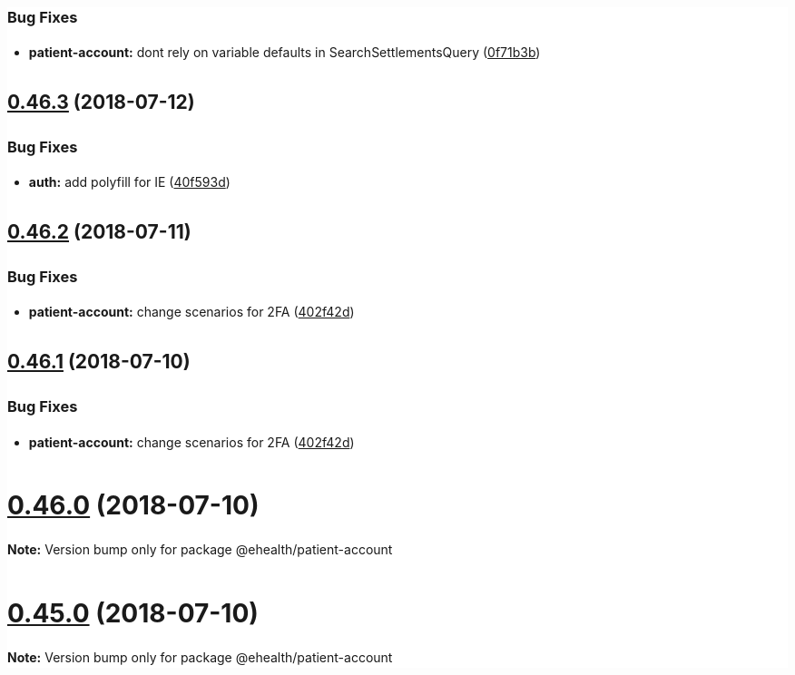 ### Bug Fixes

- **patient-account:** dont rely on variable defaults in SearchSettlementsQuery ([0f71b3b](https://github.com/edenlabllc/ehealth.web/commit/0f71b3b))

<a name="0.46.3"></a>

## [0.46.3](https://github.com/edenlabllc/ehealth.web/compare/v0.46.2...v0.46.3) (2018-07-12)

### Bug Fixes

- **auth:** add polyfill for IE ([40f593d](https://github.com/edenlabllc/ehealth.web/commit/40f593d))

<a name="0.46.2"></a>

## [0.46.2](https://github.com/edenlabllc/ehealth.web/compare/v0.46.0...v0.46.2) (2018-07-11)

### Bug Fixes

- **patient-account:** change scenarios for 2FA ([402f42d](https://github.com/edenlabllc/ehealth.web/commit/402f42d))

<a name="0.46.1"></a>

## [0.46.1](https://github.com/edenlabllc/ehealth.web/compare/v0.46.0...v0.46.1) (2018-07-10)

### Bug Fixes

- **patient-account:** change scenarios for 2FA ([402f42d](https://github.com/edenlabllc/ehealth.web/commit/402f42d))

<a name="0.46.0"></a>

# [0.46.0](https://github.com/edenlabllc/ehealth.web/compare/v0.45.0...v0.46.0) (2018-07-10)

**Note:** Version bump only for package @ehealth/patient-account

<a name="0.45.0"></a>

# [0.45.0](https://github.com/edenlabllc/ehealth.web/compare/v0.44.1...v0.45.0) (2018-07-10)

**Note:** Version bump only for package @ehealth/patient-account

<a name="0.44.1"></a>
